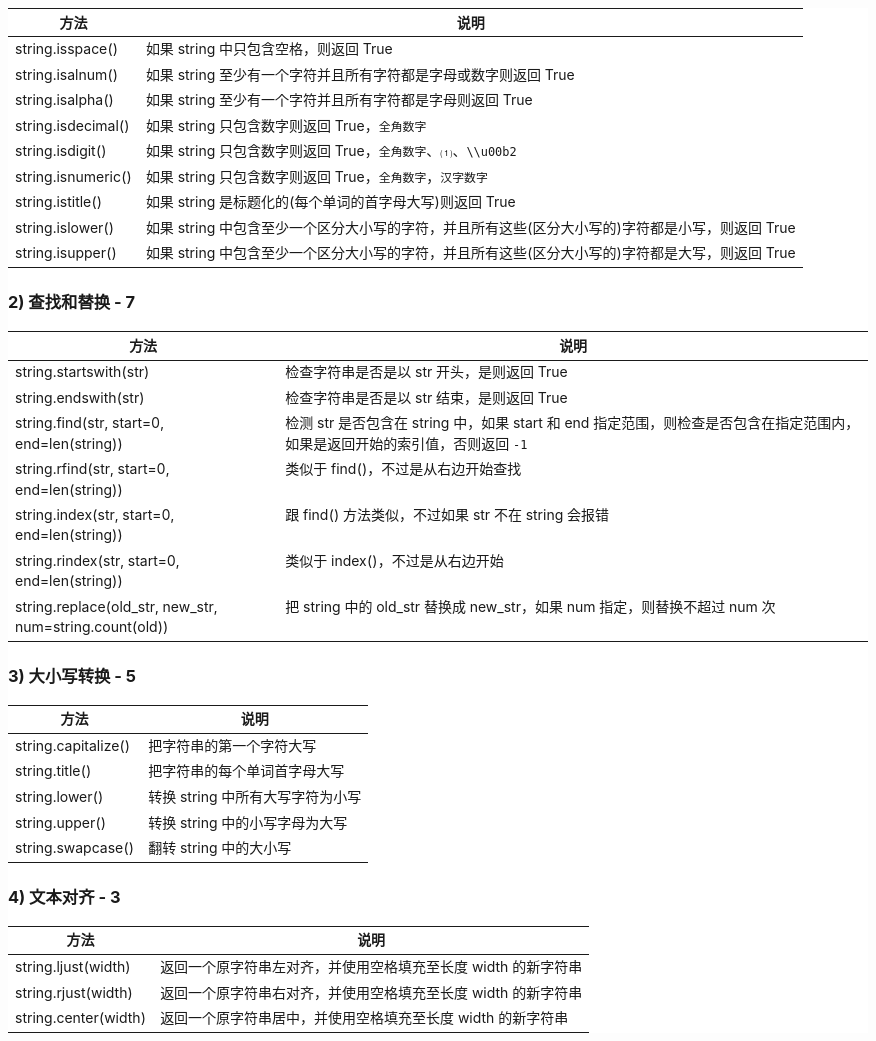 | 方法               | 说明                                                                                            |
| ------------------ | ----------------------------------------------------------------------------------------------- |
| string.isspace()   | 如果 string 中只包含空格，则返回 True                                                           |
| string.isalnum()   | 如果 string 至少有一个字符并且所有字符都是字母或数字则返回 True                                 |
| string.isalpha()   | 如果 string 至少有一个字符并且所有字符都是字母则返回 True                                       |
| string.isdecimal() | 如果 string 只包含数字则返回 True，`全角数字`                                                   |
| string.isdigit()   | 如果 string 只包含数字则返回 True，`全角数字`、`⑴`、`\\u00b2`                                   |
| string.isnumeric() | 如果 string 只包含数字则返回 True，`全角数字`，`汉字数字`                                       |
| string.istitle()   | 如果 string 是标题化的(每个单词的首字母大写)则返回 True                                         |
| string.islower()   | 如果 string 中包含至少一个区分大小写的字符，并且所有这些(区分大小写的)字符都是小写，则返回 True |
| string.isupper()   | 如果 string 中包含至少一个区分大小写的字符，并且所有这些(区分大小写的)字符都是大写，则返回 True |

### 2) 查找和替换 - 7

| 方法                                                    | 说明                                                                                                                         |
| ------------------------------------------------------- | ---------------------------------------------------------------------------------------------------------------------------- |
| string.startswith(str)                                  | 检查字符串是否是以 str 开头，是则返回 True                                                                                   |
| string.endswith(str)                                    | 检查字符串是否是以 str 结束，是则返回 True                                                                                   |
| string.find(str, start=0, end=len(string))              | 检测 str 是否包含在 string 中，如果 start 和 end 指定范围，则检查是否包含在指定范围内，如果是返回开始的索引值，否则返回 `-1` |
| string.rfind(str, start=0, end=len(string))             | 类似于 find()，不过是从右边开始查找                                                                                          |
| string.index(str, start=0, end=len(string))             | 跟 find() 方法类似，不过如果 str 不在 string 会报错                                                                          |
| string.rindex(str, start=0, end=len(string))            | 类似于 index()，不过是从右边开始                                                                                             |
| string.replace(old_str, new_str, num=string.count(old)) | 把 string 中的 old_str 替换成 new_str，如果 num 指定，则替换不超过 num 次                                                    |

### 3) 大小写转换 - 5

| 方法                | 说明                             |
| ------------------- | -------------------------------- |
| string.capitalize() | 把字符串的第一个字符大写         |
| string.title()      | 把字符串的每个单词首字母大写     |
| string.lower()      | 转换 string 中所有大写字符为小写 |
| string.upper()      | 转换 string 中的小写字母为大写   |
| string.swapcase()   | 翻转 string 中的大小写           |

### 4) 文本对齐 - 3

| 方法                 | 说明                                                          |
| -------------------- | ------------------------------------------------------------- |
| string.ljust(width)  | 返回一个原字符串左对齐，并使用空格填充至长度 width 的新字符串 |
| string.rjust(width)  | 返回一个原字符串右对齐，并使用空格填充至长度 width 的新字符串 |
| string.center(width) | 返回一个原字符串居中，并使用空格填充至长度 width 的新字符串   |
